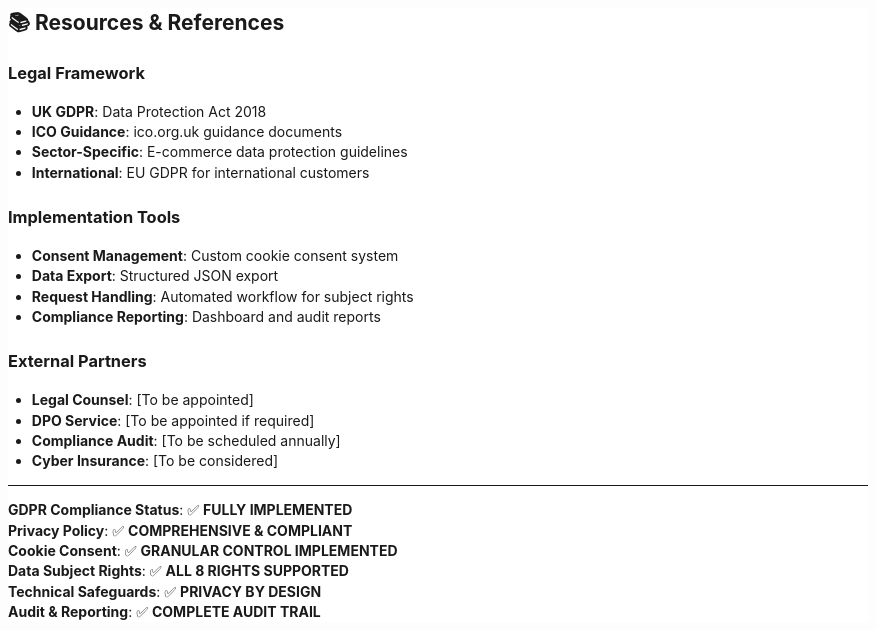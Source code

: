 
## 📚 Resources & References

### Legal Framework
- **UK GDPR**: Data Protection Act 2018
- **ICO Guidance**: ico.org.uk guidance documents
- **Sector-Specific**: E-commerce data protection guidelines
- **International**: EU GDPR for international customers

### Implementation Tools
- **Consent Management**: Custom cookie consent system
- **Data Export**: Structured JSON export
- **Request Handling**: Automated workflow for subject rights
- **Compliance Reporting**: Dashboard and audit reports

### External Partners
- **Legal Counsel**: [To be appointed]
- **DPO Service**: [To be appointed if required]
- **Compliance Audit**: [To be scheduled annually]
- **Cyber Insurance**: [To be considered]

---

**GDPR Compliance Status**: ✅ **FULLY IMPLEMENTED**  
**Privacy Policy**: ✅ **COMPREHENSIVE & COMPLIANT**  
**Cookie Consent**: ✅ **GRANULAR CONTROL IMPLEMENTED**  
**Data Subject Rights**: ✅ **ALL 8 RIGHTS SUPPORTED**  
**Technical Safeguards**: ✅ **PRIVACY BY DESIGN**  
**Audit & Reporting**: ✅ **COMPLETE AUDIT TRAIL**